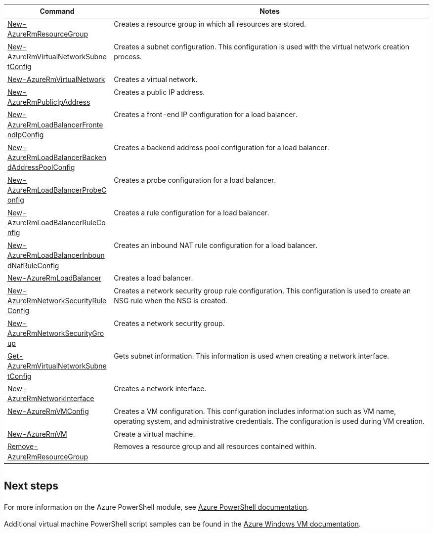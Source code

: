 | Command | Notes |
|---|---|
| [New-AzureRmResourceGroup](https://docs.microsoft.com/powershell/module/azurerm.resources/new-azurermresourcegroup) | Creates a resource group in which all resources are stored. |
| [New-AzureRmVirtualNetworkSubnetConfig](https://docs.microsoft.com/powershell/module/azurerm.network/new-azurermvirtualnetworksubnetconfig) | Creates a subnet configuration. This configuration is used with the virtual network creation process. |
| [New-AzureRmVirtualNetwork](https://docs.microsoft.com/powershell/module/azurerm.network/new-azurermvirtualnetwork) | Creates a virtual network. |
| [New-AzureRmPublicIpAddress](https://docs.microsoft.com/powershell/module/azurerm.network/new-azurermpublicipaddress) | Creates a public IP address. |
| [New-AzureRmLoadBalancerFrontendIpConfig](https://docs.microsoft.com/powershell/module/azurerm.network/new-azurermloadbalancerfrontendipconfig) | Creates a front-end IP configuration for a load balancer. |
| [New-AzureRmLoadBalancerBackendAddressPoolConfig](https://docs.microsoft.com/powershell/module/azurerm.network/new-azurermloadbalancerbackendaddresspoolconfig) | Creates a backend address pool configuration for a load balancer. |
| [New-AzureRmLoadBalancerProbeConfig](https://docs.microsoft.com/powershell/module/azurerm.network/new-azurermloadbalancerprobeconfig) | Creates a probe configuration for a load balancer. |
| [New-AzureRmLoadBalancerRuleConfig](https://docs.microsoft.com/powershell/module/azurerm.network/new-azurermloadbalancerruleconfig) | Creates a rule configuration for a load balancer. |
| [New-AzureRmLoadBalancerInboundNatRuleConfig](https://docs.microsoft.com/powershell/module/azurerm.network/new-azurermloadbalancerinboundnatruleconfig) | Creates an inbound NAT rule configuration for a load balancer. |
| [New-AzureRmLoadBalancer](https://docs.microsoft.com/powershell/module/azurerm.network/new-azurermloadbalancer) | Creates a load balancer. |
| [New-AzureRmNetworkSecurityRuleConfig](https://docs.microsoft.com/powershell/module/azurerm.network/new-azurermnetworksecurityruleconfig) | Creates a network security group rule configuration. This configuration is used to create an NSG rule when the NSG is created. |
| [New-AzureRmNetworkSecurityGroup](https://docs.microsoft.com/powershell/module/azurerm.network/new-azurermnetworksecuritygroup) | Creates a network security group. |
| [Get-AzureRmVirtualNetworkSubnetConfig](https://docs.microsoft.com/powershell/module/azurerm.network/get-azurermvirtualnetworksubnetconfig) | Gets subnet information. This information is used when creating a network interface. |
| [New-AzureRmNetworkInterface](https://docs.microsoft.com/powershell/module/azurerm.network/new-azurermnetworkinterface) | Creates a network interface. |
| [New-AzureRmVMConfig](https://docs.microsoft.com/powershell/module/azurerm.compute/new-azurermvmconfig) | Creates a VM configuration. This configuration includes information such as VM name, operating system, and administrative credentials. The configuration is used during VM creation. |
| [New-AzureRmVM](https://docs.microsoft.com/powershell/module/azurerm.compute/new-azurermvm) | Create a virtual machine. |
|[Remove-AzureRmResourceGroup](https://docs.microsoft.com/powershell/module/azurerm.resources/remove-azurermresourcegroup) | Removes a resource group and all resources contained within. |

## Next steps

For more information on the Azure PowerShell module, see [Azure PowerShell documentation](https://docs.microsoft.com/powershell/azure/overview).

Additional virtual machine PowerShell script samples can be found in the [Azure Windows VM documentation](../windows/powershell-samples.md?toc=%2fvirtual-machines%2fwindows%2ftoc.json).